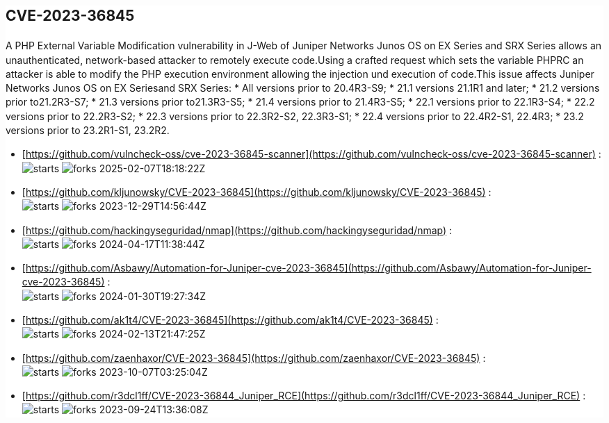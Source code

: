 ## CVE-2023-36845
 A PHP External Variable Modification vulnerability in J-Web of Juniper Networks Junos OS on EX Series and SRX Series allows an unauthenticated, network-based attacker to remotely execute code.Using a crafted request which sets the variable PHPRC an attacker is able to modify the PHP execution environment allowing the injection und execution of code.This issue affects Juniper Networks Junos OS on EX Seriesand SRX Series:  *  All versions prior to 20.4R3-S9;  *  21.1 versions 21.1R1 and later;  *  21.2 versions prior to21.2R3-S7;  *  21.3 versions prior to21.3R3-S5;  *  21.4 versions prior to 21.4R3-S5;  *  22.1 versions prior to 22.1R3-S4;  *  22.2 versions prior to 22.2R3-S2;  *  22.3 versions prior to 22.3R2-S2, 22.3R3-S1;  *  22.4 versions prior to 22.4R2-S1, 22.4R3;  *  23.2 versions prior to 23.2R1-S1, 23.2R2.

- [https://github.com/vulncheck-oss/cve-2023-36845-scanner](https://github.com/vulncheck-oss/cve-2023-36845-scanner) :  
![starts](https://img.shields.io/github/stars/vulncheck-oss/cve-2023-36845-scanner.svg) 
![forks](https://img.shields.io/github/forks/vulncheck-oss/cve-2023-36845-scanner.svg) 
2025-02-07T18:18:22Z

- [https://github.com/kljunowsky/CVE-2023-36845](https://github.com/kljunowsky/CVE-2023-36845) :  
![starts](https://img.shields.io/github/stars/kljunowsky/CVE-2023-36845.svg) 
![forks](https://img.shields.io/github/forks/kljunowsky/CVE-2023-36845.svg) 
2023-12-29T14:56:44Z

- [https://github.com/hackingyseguridad/nmap](https://github.com/hackingyseguridad/nmap) :  
![starts](https://img.shields.io/github/stars/hackingyseguridad/nmap.svg) 
![forks](https://img.shields.io/github/forks/hackingyseguridad/nmap.svg) 
2024-04-17T11:38:44Z

- [https://github.com/Asbawy/Automation-for-Juniper-cve-2023-36845](https://github.com/Asbawy/Automation-for-Juniper-cve-2023-36845) :  
![starts](https://img.shields.io/github/stars/Asbawy/Automation-for-Juniper-cve-2023-36845.svg) 
![forks](https://img.shields.io/github/forks/Asbawy/Automation-for-Juniper-cve-2023-36845.svg) 
2024-01-30T19:27:34Z

- [https://github.com/ak1t4/CVE-2023-36845](https://github.com/ak1t4/CVE-2023-36845) :  
![starts](https://img.shields.io/github/stars/ak1t4/CVE-2023-36845.svg) 
![forks](https://img.shields.io/github/forks/ak1t4/CVE-2023-36845.svg) 
2024-02-13T21:47:25Z

- [https://github.com/zaenhaxor/CVE-2023-36845](https://github.com/zaenhaxor/CVE-2023-36845) :  
![starts](https://img.shields.io/github/stars/zaenhaxor/CVE-2023-36845.svg) 
![forks](https://img.shields.io/github/forks/zaenhaxor/CVE-2023-36845.svg) 
2023-10-07T03:25:04Z

- [https://github.com/r3dcl1ff/CVE-2023-36844_Juniper_RCE](https://github.com/r3dcl1ff/CVE-2023-36844_Juniper_RCE) :  
![starts](https://img.shields.io/github/stars/r3dcl1ff/CVE-2023-36844_Juniper_RCE.svg) 
![forks](https://img.shields.io/github/forks/r3dcl1ff/CVE-2023-36844_Juniper_RCE.svg) 
2023-09-24T13:36:08Z
